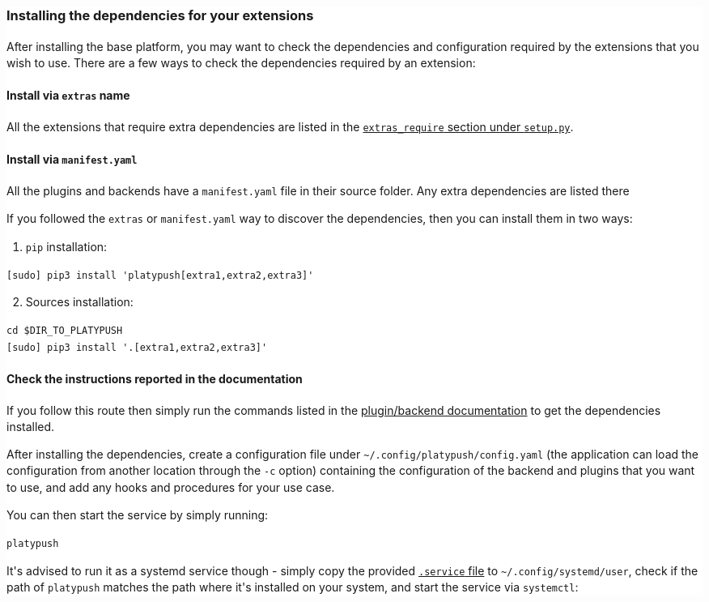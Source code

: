 ### Installing the dependencies for your extensions

After installing the base platform, you may want to check the dependencies and
configuration required by the extensions that you wish to use. There are a few
ways to check the dependencies required by an extension:

#### Install via `extras` name

All the extensions that require extra dependencies are listed in the
[`extras_require` section under
`setup.py`](https://git.platypush.tech/platypush/platypush/-/blob/master/setup.py#L72).

#### Install via `manifest.yaml`

All the plugins and backends have a `manifest.yaml` file in their source folder.
Any extra dependencies are listed there

If you followed the `extras` or `manifest.yaml` way to discover the
dependencies, then you can install them in two ways:

1. `pip` installation:

```shell
[sudo] pip3 install 'platypush[extra1,extra2,extra3]'
```

2. Sources installation:

```shell
cd $DIR_TO_PLATYPUSH
[sudo] pip3 install '.[extra1,extra2,extra3]'
```

#### Check the instructions reported in the documentation

If you follow this route then simply run the commands listed in the
[plugin/backend documentation](https://docs.platypush.tech) to get the
dependencies installed.

After installing the dependencies, create a configuration file under
`~/.config/platypush/config.yaml` (the application can load the configuration
from another location through the `-c` option) containing the configuration of
the backend and plugins that you want to use, and add any hooks and procedures
for your use case.

You can then start the service by simply running:

```shell
platypush
```

It's advised to run it as a systemd service though - simply copy the provided
[`.service`
file](https://git.platypush.tech/platypush/platypush/-/blob/master/examples/systemd/platypush.service)
to `~/.config/systemd/user`, check if the path of `platypush` matches the path
where it's installed on your system, and start the service via `systemctl`:
